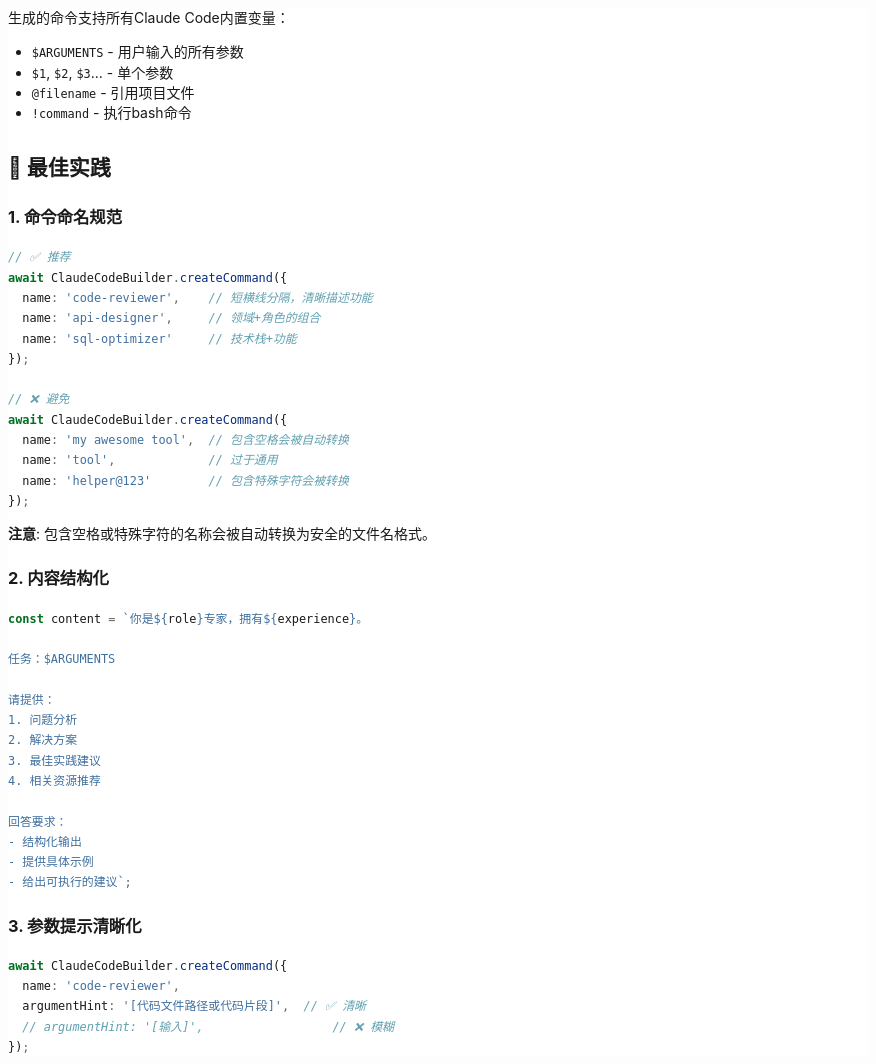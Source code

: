生成的命令支持所有Claude Code内置变量：

- `$ARGUMENTS` - 用户输入的所有参数
- `$1`, `$2`, `$3`... - 单个参数
- `@filename` - 引用项目文件
- `!command` - 执行bash命令

## 🔧 最佳实践

### 1. 命令命名规范

```typescript
// ✅ 推荐
await ClaudeCodeBuilder.createCommand({
  name: 'code-reviewer',    // 短横线分隔，清晰描述功能
  name: 'api-designer',     // 领域+角色的组合
  name: 'sql-optimizer'     // 技术栈+功能
});

// ❌ 避免
await ClaudeCodeBuilder.createCommand({
  name: 'my awesome tool',  // 包含空格会被自动转换
  name: 'tool',             // 过于通用
  name: 'helper@123'        // 包含特殊字符会被转换
});
```

**注意**: 包含空格或特殊字符的名称会被自动转换为安全的文件名格式。

### 2. 内容结构化

```typescript
const content = `你是${role}专家，拥有${experience}。

任务：$ARGUMENTS

请提供：
1. 问题分析
2. 解决方案
3. 最佳实践建议
4. 相关资源推荐

回答要求：
- 结构化输出
- 提供具体示例
- 给出可执行的建议`;
```

### 3. 参数提示清晰化

```typescript
await ClaudeCodeBuilder.createCommand({
  name: 'code-reviewer',
  argumentHint: '[代码文件路径或代码片段]',  // ✅ 清晰
  // argumentHint: '[输入]',                  // ❌ 模糊
});
```
